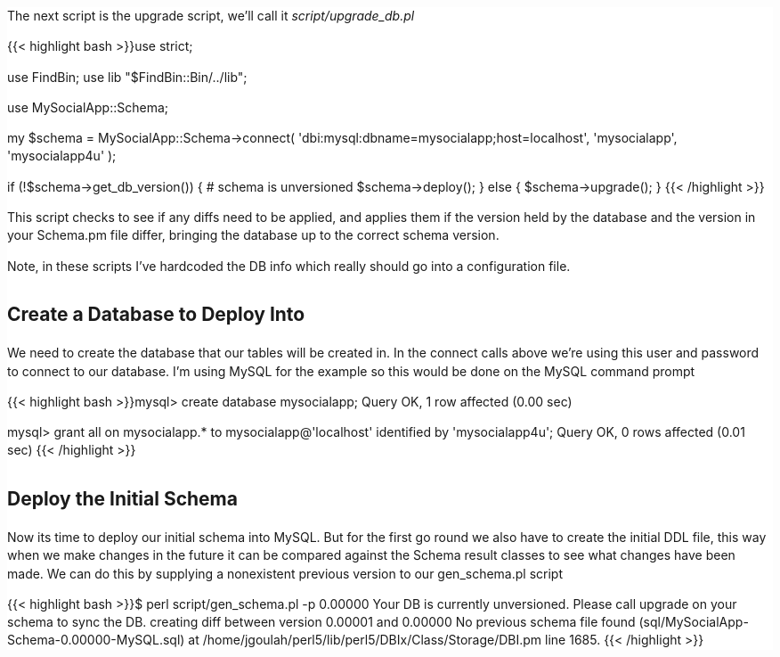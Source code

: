 The next script is the upgrade script, we&#8217;ll call it _script/upgrade_db.pl_

{{< highlight bash >}}use strict;

use FindBin;
use lib "$FindBin::Bin/../lib";

use MySocialApp::Schema;

my $schema = MySocialApp::Schema->connect(
        'dbi:mysql:dbname=mysocialapp;host=localhost', 'mysocialapp', 'mysocialapp4u'
        );

if (!$schema->get_db_version()) {
    # schema is unversioned
    $schema->deploy();
} else {
    $schema->upgrade();
}
{{< /highlight >}}

This script checks to see if any diffs need to be applied, and applies them if the version held by the database and the version in your Schema.pm file differ, bringing the database up to the correct schema version.

Note, in these scripts I&#8217;ve hardcoded the DB info which really should go into a configuration file. 

## Create a Database to Deploy Into

We need to create the database that our tables will be created in. In the connect calls above we&#8217;re using this user and password to connect to our database. I&#8217;m using MySQL for the example so this would be done on the MySQL command prompt

{{< highlight bash >}}mysql> create database mysocialapp;
Query OK, 1 row affected (0.00 sec)

mysql> grant all on mysocialapp.* to mysocialapp@'localhost' identified by 'mysocialapp4u';
Query OK, 0 rows affected (0.01 sec)
{{< /highlight >}}

## Deploy the Initial Schema

Now its time to deploy our initial schema into MySQL. But for the first go round we also have to create the initial DDL file, this way when we make changes in the future it can be compared against the Schema result classes to see what changes have been made. We can do this by supplying a nonexistent previous version to our gen_schema.pl script

{{< highlight bash >}}$ perl script/gen_schema.pl -p 0.00000
Your DB is currently unversioned. Please call upgrade on your schema to sync the DB.
creating diff between version 0.00001 and 0.00000
No previous schema file found (sql/MySocialApp-Schema-0.00000-MySQL.sql) at /home/jgoulah/perl5/lib/perl5/DBIx/Class/Storage/DBI.pm line 1685.
{{< /highlight >}}
